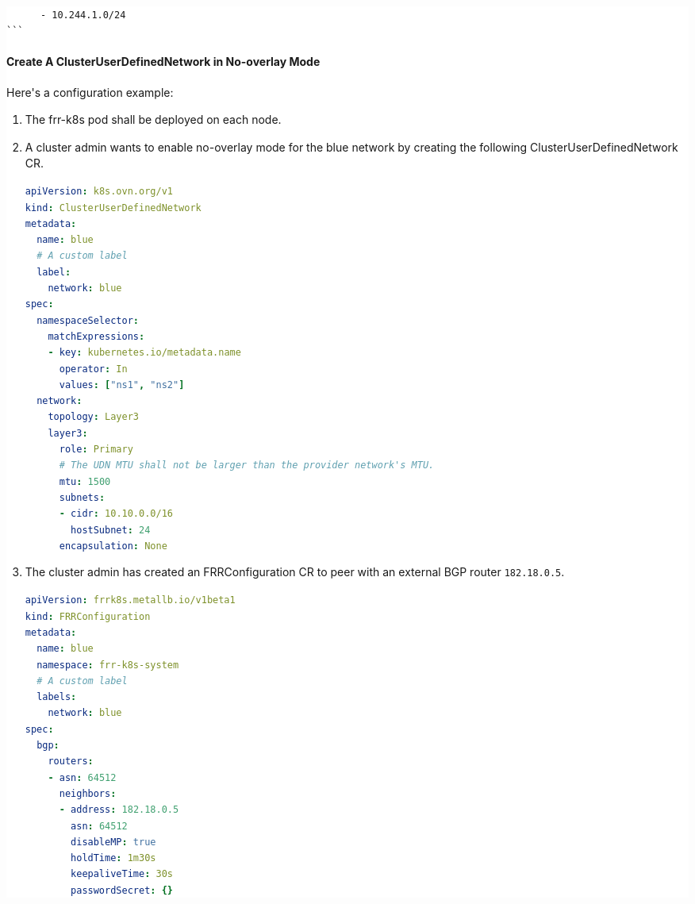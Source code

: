           - 10.244.1.0/24
    ```

#### Create A ClusterUserDefinedNetwork in No-overlay Mode

Here's a configuration example:

1. The frr-k8s pod shall be deployed on each node.  
2. A cluster admin wants to enable no-overlay mode for the blue network by
   creating the following ClusterUserDefinedNetwork CR.

    ```yaml
    apiVersion: k8s.ovn.org/v1
    kind: ClusterUserDefinedNetwork
    metadata:
      name: blue
      # A custom label
      label:
        network: blue
    spec:
      namespaceSelector:
        matchExpressions:
        - key: kubernetes.io/metadata.name
          operator: In
          values: ["ns1", "ns2"]
      network:
        topology: Layer3
        layer3:
          role: Primary
          # The UDN MTU shall not be larger than the provider network's MTU.
          mtu: 1500
          subnets:
          - cidr: 10.10.0.0/16
            hostSubnet: 24
          encapsulation: None
    ```

3. The cluster admin has created an FRRConfiguration CR to peer with an external
   BGP router `182.18.0.5`.

    ```yaml
    apiVersion: frrk8s.metallb.io/v1beta1
    kind: FRRConfiguration
    metadata:
      name: blue
      namespace: frr-k8s-system
      # A custom label
      labels:
        network: blue
    spec:
      bgp:
        routers:
        - asn: 64512
          neighbors:
          - address: 182.18.0.5
            asn: 64512
            disableMP: true
            holdTime: 1m30s
            keepaliveTime: 30s
            passwordSecret: {}